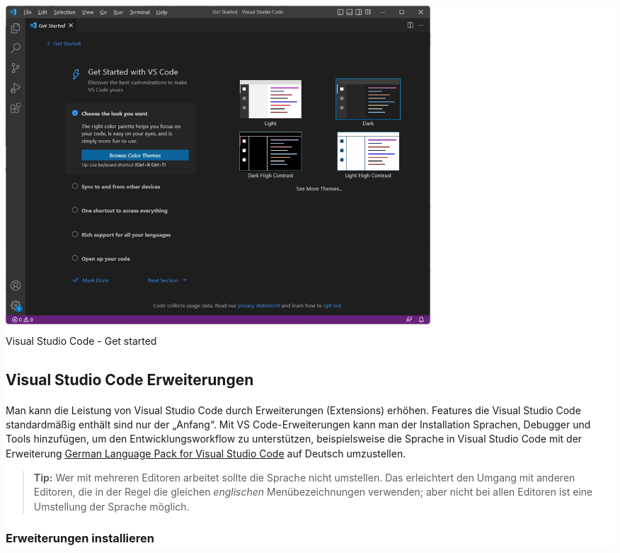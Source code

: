 <img src="../assets/images/vscode-start.webp" style="margin-bottom: -5px; width: 600px;" />

Visual Studio Code - Get started

## Visual Studio Code Erweiterungen

Man kann die Leistung von Visual Studio Code durch Erweiterungen (Extensions) erhöhen. Features die Visual Studio Code standardmäßig enthält sind nur der „Anfang“. Mit VS Code-Erweiterungen kann man der Installation Sprachen, Debugger und Tools hinzufügen, um den Entwicklungsworkflow zu unterstützen, beispielsweise die Sprache in Visual Studio Code mit der Erweiterung [German Language Pack for Visual Studio Code](https://marketplace.visualstudio.com/items?itemName=MS-CEINTL.vscode-language-pack-de) auf Deutsch umzustellen.

> **Tip:** Wer mit mehreren Editoren arbeitet sollte die Sprache nicht umstellen. Das erleichtert den Umgang mit anderen Editoren, die in der Regel die gleichen _englischen_ Menübezeichnungen verwenden; aber nicht bei allen Editoren ist eine Umstellung der Sprache möglich.

### Erweiterungen installieren

